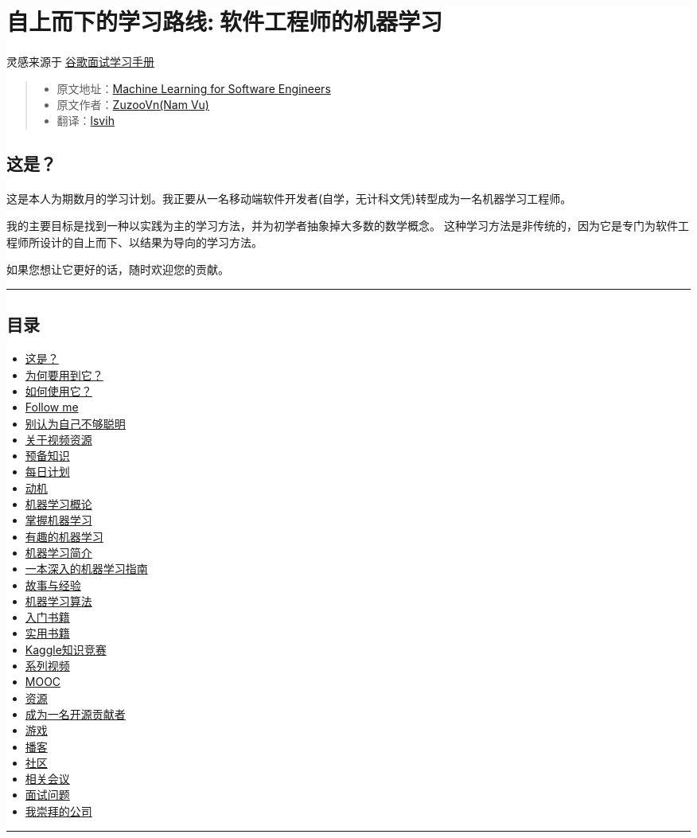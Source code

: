 # 自上而下的学习路线: 软件工程师的机器学习


灵感来源于 [谷歌面试学习手册](https://github.com/jwasham/coding-interview-university/blob/master/translations/README-cn.md)


> * 原文地址：[Machine Learning for Software Engineers](https://github.com/ZuzooVn/machine-learning-for-software-engineers)
> * 原文作者：[ZuzooVn(Nam Vu)](https://github.com/ZuzooVn)
> * 翻译：[lsvih](https://github.com/lsvih)


## 这是？

这是本人为期数月的学习计划。我正要从一名移动端软件开发者(自学，无计科文凭)转型成为一名机器学习工程师。

我的主要目标是找到一种以实践为主的学习方法，并为初学者抽象掉大多数的数学概念。
这种学习方法是非传统的，因为它是专门为软件工程师所设计的自上而下、以结果为导向的学习方法。

如果您想让它更好的话，随时欢迎您的贡献。

---

## 目录

- [这是？](#这是)
- [为何要用到它？](#为何要用到它)
- [如何使用它？](#如何使用它)
- [Follow me](#follow-me)
- [别认为自己不够聪明](#别认为自己不够聪明)
- [关于视频资源](#关于视频资源)
- [预备知识](#预备知识)
- [每日计划](#每日计划)
- [动机](#动机)
- [机器学习概论](#机器学习概论)
- [掌握机器学习](#掌握机器学习)
- [有趣的机器学习](#有趣的机器学习)
- [机器学习简介](#机器学习简介)
- [一本深入的机器学习指南](#一本深入的机器学习指南)
- [故事与经验](#故事与经验)
- [机器学习算法](#机器学习算法)
- [入门书籍](#入门书籍)
- [实用书籍](#实用书籍)
- [Kaggle知识竞赛](#kaggle知识竞赛)
- [系列视频](#系列视频)
- [MOOC](#mooc)
- [资源](#资源)
- [成为一名开源贡献者](#成为一名开源贡献者)
- [游戏](#游戏)
- [播客](#播客)
- [社区](#社区)
- [相关会议](#相关会议)
- [面试问题](#面试问题)
- [我崇拜的公司](#我崇拜的公司)

---